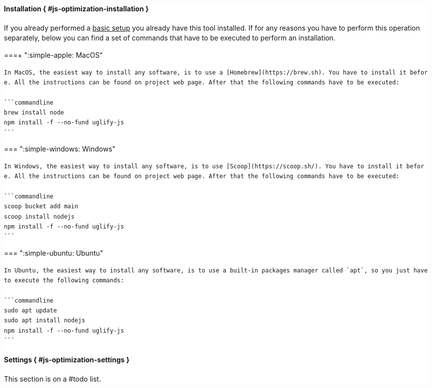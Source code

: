 #### Installation { #js-optimization-installation }

If you already performed a [basic setup](#basic-setup) you already have this tool installed. If for any reasons you have to perform this operation separately, below you can find a set of commands that have to be executed to perform an installation.

===+ ":simple-apple: MacOS"

    In MacOS, the easiest way to install any software, is to use a [Homebrew](https://brew.sh). You have to install it before. All the instructions can be found on project web page. After that the following commands have to be executed:

    ```commandline
    brew install node
    npm install -f --no-fund uglify-js
    ```

=== ":simple-windows: Windows"

    In Windows, the easiest way to install any software, is to use [Scoop](https://scoop.sh/). You have to install it before. All the instructions can be found on project web page. After that the following commands have to be executed:

    ```commandline
    scoop bucket add main
    scoop install nodejs
    npm install -f --no-fund uglify-js
    ```

=== ":simple-ubuntu: Ubuntu"

    In Ubuntu, the easiest way to install any software, is to use a built-in packages manager called `apt`, so you just have to execute the following commands:

    ```commandline
    sudo apt update
    sudo apt install nodejs
    npm install -f --no-fund uglify-js
    ```

#### Settings { #js-optimization-settings }

This section is on a #todo list.
